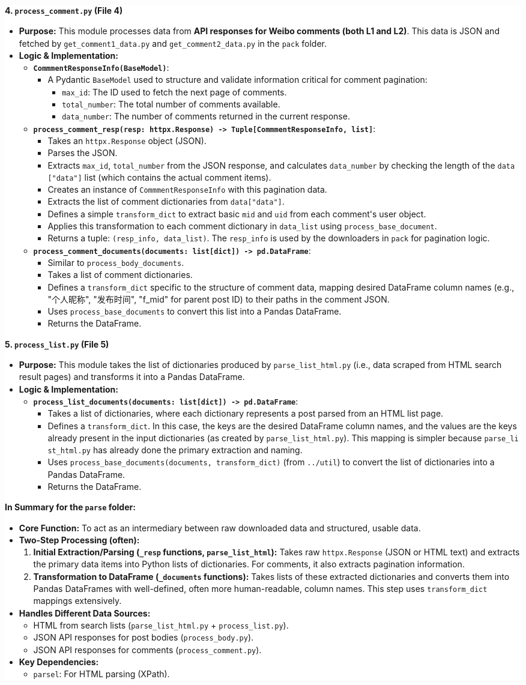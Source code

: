 **4. `process_comment.py` (File 4)**

*   **Purpose:** This module processes data from **API responses for Weibo comments (both L1 and L2)**. This data is JSON and fetched by `get_comment1_data.py` and `get_comment2_data.py` in the `pack` folder.
*   **Logic & Implementation:**
    *   **`CommmentResponseInfo(BaseModel)`**:
        *   A Pydantic `BaseModel` used to structure and validate information critical for comment pagination:
            *   `max_id`: The ID used to fetch the next page of comments.
            *   `total_number`: The total number of comments available.
            *   `data_number`: The number of comments returned in the current response.
    *   **`process_comment_resp(resp: httpx.Response) -> Tuple[CommmentResponseInfo, list]`**:
        *   Takes an `httpx.Response` object (JSON).
        *   Parses the JSON.
        *   Extracts `max_id`, `total_number` from the JSON response, and calculates `data_number` by checking the length of the `data["data"]` list (which contains the actual comment items).
        *   Creates an instance of `CommmentResponseInfo` with this pagination data.
        *   Extracts the list of comment dictionaries from `data["data"]`.
        *   Defines a simple `transform_dict` to extract basic `mid` and `uid` from each comment's user object.
        *   Applies this transformation to each comment dictionary in `data_list` using `process_base_document`.
        *   Returns a tuple: `(resp_info, data_list)`. The `resp_info` is used by the downloaders in `pack` for pagination logic.
    *   **`process_comment_documents(documents: list[dict]) -> pd.DataFrame`**:
        *   Similar to `process_body_documents`.
        *   Takes a list of comment dictionaries.
        *   Defines a `transform_dict` specific to the structure of comment data, mapping desired DataFrame column names (e.g., "个人昵称", "发布时间", "f_mid" for parent post ID) to their paths in the comment JSON.
        *   Uses `process_base_documents` to convert this list into a Pandas DataFrame.
        *   Returns the DataFrame.

**5. `process_list.py` (File 5)**

*   **Purpose:** This module takes the list of dictionaries produced by `parse_list_html.py` (i.e., data scraped from HTML search result pages) and transforms it into a Pandas DataFrame.
*   **Logic & Implementation:**
    *   **`process_list_documents(documents: list[dict]) -> pd.DataFrame`**:
        *   Takes a list of dictionaries, where each dictionary represents a post parsed from an HTML list page.
        *   Defines a `transform_dict`. In this case, the keys are the desired DataFrame column names, and the values are the keys already present in the input dictionaries (as created by `parse_list_html.py`). This mapping is simpler because `parse_list_html.py` has already done the primary extraction and naming.
        *   Uses `process_base_documents(documents, transform_dict)` (from `../util`) to convert the list of dictionaries into a Pandas DataFrame.
        *   Returns the DataFrame.

**In Summary for the `parse` folder:**

*   **Core Function:** To act as an intermediary between raw downloaded data and structured, usable data.
*   **Two-Step Processing (often):**
    1.  **Initial Extraction/Parsing (`_resp` functions, `parse_list_html`):** Takes raw `httpx.Response` (JSON or HTML text) and extracts the primary data items into Python lists of dictionaries. For comments, it also extracts pagination information.
    2.  **Transformation to DataFrame (`_documents` functions):** Takes lists of these extracted dictionaries and converts them into Pandas DataFrames with well-defined, often more human-readable, column names. This step uses `transform_dict` mappings extensively.
*   **Handles Different Data Sources:**
    *   HTML from search lists (`parse_list_html.py` + `process_list.py`).
    *   JSON API responses for post bodies (`process_body.py`).
    *   JSON API responses for comments (`process_comment.py`).
*   **Key Dependencies:**
    *   `parsel`: For HTML parsing (XPath).